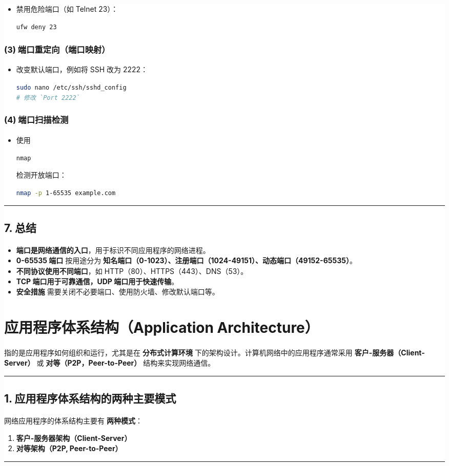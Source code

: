 - 禁用危险端口（如 Telnet 23）：

  ```sh
  ufw deny 23
  ```

### **(3) 端口重定向（端口映射）**

- 改变默认端口，例如将 SSH 改为 2222：

  ```sh
  sudo nano /etc/ssh/sshd_config
  # 修改 `Port 2222`
  ```

### **(4) 端口扫描检测**

- 使用 

  ```
  nmap
  ```

   检测开放端口：

  ```sh
  nmap -p 1-65535 example.com
  ```

------

## **7. 总结**

- **端口是网络通信的入口**，用于标识不同应用程序的网络进程。
- **0-65535 端口** 按用途分为 **知名端口（0-1023）、注册端口（1024-49151）、动态端口（49152-65535）**。
- **不同协议使用不同端口**，如 HTTP（80）、HTTPS（443）、DNS（53）。
- **TCP 端口用于可靠通信，UDP 端口用于快速传输**。
- **安全措施** 需要关闭不必要端口、使用防火墙、修改默认端口等。



# 应用程序体系结构（Application Architecture）

指的是应用程序如何组织和运行，尤其是在 **分布式计算环境** 下的架构设计。计算机网络中的应用程序通常采用 **客户-服务器（Client-Server）** 或 **对等（P2P，Peer-to-Peer）** 结构来实现网络通信。

------

## **1. 应用程序体系结构的两种主要模式**

网络应用程序的体系结构主要有 **两种模式**：

1. **客户-服务器架构（Client-Server）**
2. **对等架构（P2P, Peer-to-Peer）**

------
